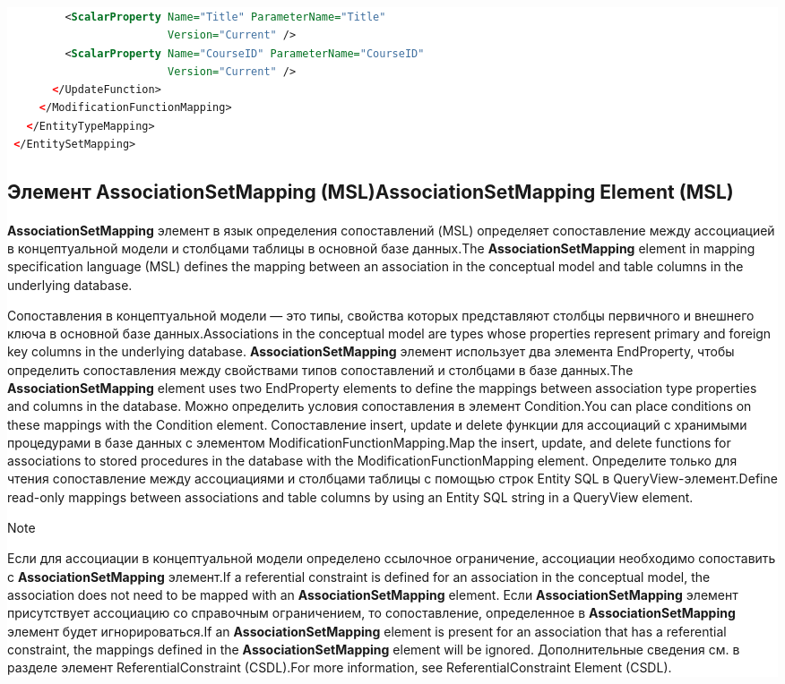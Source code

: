 ``` xml
         <ScalarProperty Name="Title" ParameterName="Title"
                         Version="Current" />
         <ScalarProperty Name="CourseID" ParameterName="CourseID"
                         Version="Current" />
       </UpdateFunction>
     </ModificationFunctionMapping>
   </EntityTypeMapping>
 </EntitySetMapping>
```

## <a name="associationsetmapping-element-msl"></a><span data-ttu-id="0c4da-166">Элемент AssociationSetMapping (MSL)</span><span class="sxs-lookup"><span data-stu-id="0c4da-166">AssociationSetMapping Element (MSL)</span></span>

<span data-ttu-id="0c4da-167">**AssociationSetMapping** элемент в язык определения сопоставлений (MSL) определяет сопоставление между ассоциацией в концептуальной модели и столбцами таблицы в основной базе данных.</span><span class="sxs-lookup"><span data-stu-id="0c4da-167">The **AssociationSetMapping** element in mapping specification language (MSL) defines the mapping between an association in the conceptual model and table columns in the underlying database.</span></span>

<span data-ttu-id="0c4da-168">Сопоставления в концептуальной модели — это типы, свойства которых представляют столбцы первичного и внешнего ключа в основной базе данных.</span><span class="sxs-lookup"><span data-stu-id="0c4da-168">Associations in the conceptual model are types whose properties represent primary and foreign key columns in the underlying database.</span></span> <span data-ttu-id="0c4da-169">**AssociationSetMapping** элемент использует два элемента EndProperty, чтобы определить сопоставления между свойствами типов сопоставлений и столбцами в базе данных.</span><span class="sxs-lookup"><span data-stu-id="0c4da-169">The **AssociationSetMapping** element uses two EndProperty elements to define the mappings between association type properties and columns in the database.</span></span> <span data-ttu-id="0c4da-170">Можно определить условия сопоставления в элемент Condition.</span><span class="sxs-lookup"><span data-stu-id="0c4da-170">You can place conditions on these mappings with the Condition element.</span></span> <span data-ttu-id="0c4da-171">Сопоставление insert, update и delete функции для ассоциаций с хранимыми процедурами в базе данных с элементом ModificationFunctionMapping.</span><span class="sxs-lookup"><span data-stu-id="0c4da-171">Map the insert, update, and delete functions for associations to stored procedures in the database with the ModificationFunctionMapping element.</span></span> <span data-ttu-id="0c4da-172">Определите только для чтения сопоставление между ассоциациями и столбцами таблицы с помощью строк Entity SQL в QueryView-элемент.</span><span class="sxs-lookup"><span data-stu-id="0c4da-172">Define read-only mappings between associations and table columns by using an Entity SQL string in a QueryView element.</span></span>

> [!NOTE]
> <span data-ttu-id="0c4da-173">Если для ассоциации в концептуальной модели определено ссылочное ограничение, ассоциации необходимо сопоставить с **AssociationSetMapping** элемент.</span><span class="sxs-lookup"><span data-stu-id="0c4da-173">If a referential constraint is defined for an association in the conceptual model, the association does not need to be mapped with an **AssociationSetMapping** element.</span></span> <span data-ttu-id="0c4da-174">Если **AssociationSetMapping** элемент присутствует ассоциацию со справочным ограничением, то сопоставление, определенное в **AssociationSetMapping** элемент будет игнорироваться.</span><span class="sxs-lookup"><span data-stu-id="0c4da-174">If an **AssociationSetMapping** element is present for an association that has a referential constraint, the mappings defined in the **AssociationSetMapping** element will be ignored.</span></span> <span data-ttu-id="0c4da-175">Дополнительные сведения см. в разделе элемент ReferentialConstraint (CSDL).</span><span class="sxs-lookup"><span data-stu-id="0c4da-175">For more information, see ReferentialConstraint Element (CSDL).</span></span>
